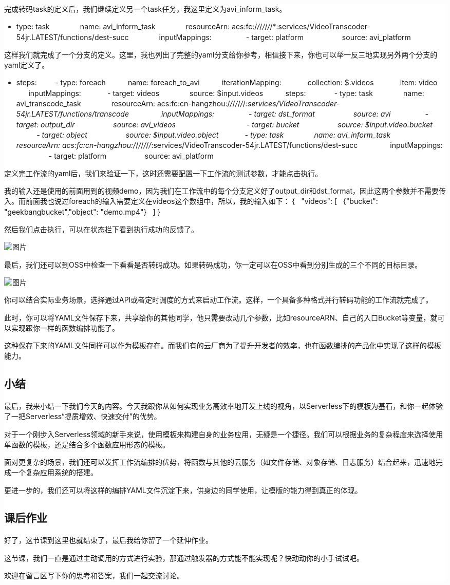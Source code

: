完成转码task的定义后，我们继续定义另一个task任务，我这里定义为avi_inform_task。

- type: task               name: avi_inform_task               resourceArn: acs:fc:/*/*/*/*/*/*/*:services/VideoTranscoder-54jr.LATEST/functions/dest-succ               inputMappings:                 - target: platform                   source: avi_platform

这样我们就完成了一个分支的定义。这里，我也列出了完整的yaml分支给你参考，相信接下来，你也可以举一反三地实现另外两个分支的yaml定义了。

- steps:         - type: foreach           name: foreach_to_avi           iterationMapping:             collection: $.videos             item: video           inputMappings:             - target: videos               source: $input.videos           steps:              - type: task               name: avi_transcode_task               resourceArn: acs:fc:cn-hangzhou:/*/*/*/*/*/*/*:services/VideoTranscoder-54jr.LATEST/functions/transcode                inputMappings:                 - target: dst_format                   source: avi                 - target: output_dir                   source: avi_videos                                   - target: bucket                   source: $input.video.bucket                 - target: object                   source: $input.video.object             - type: task               name: avi_inform_task               resourceArn: acs:fc:cn-hangzhou:/*/*/*/*/*/*/*:services/VideoTranscoder-54jr.LATEST/functions/dest-succ                inputMappings:                 - target: platform                   source: avi_platform 

定义完工作流的yaml后，我们来验证一下，这时还需要配置一下工作流的测试参数，才能点击执行。

我的输入还是使用的前面用到的视频demo，因为我们在工作流中的每个分支定义好了output_dir和dst_format，因此这两个参数并不需要传入。而前面我也说过foreach的输入需要定义在videos这个数组中，所以，我的输入如下：
{   "videos": [   {"bucket": "geekbangbucket","object": "demo.mp4"}   ] }

然后我们点击执行，可以在状态栏下看到执行成功的反馈了。

![图片](https://learn.lianglianglee.com/%e4%b8%93%e6%a0%8f/Serverless%e8%bf%9b%e9%98%b6%e5%ae%9e%e6%88%98%e8%af%be/assets/32ac4f00ba5c4474a113b43ce3e78339.jpg)

最后，我们还可以到OSS中检查一下看看是否转码成功。如果转码成功，你一定可以在OSS中看到分别生成的三个不同的目标目录。

![图片](https://learn.lianglianglee.com/%e4%b8%93%e6%a0%8f/Serverless%e8%bf%9b%e9%98%b6%e5%ae%9e%e6%88%98%e8%af%be/assets/e97ad035be28419aa973c91dd0a63bb8.jpg)

你可以结合实际业务场景，选择通过API或者定时调度的方式来启动工作流。这样，一个具备多种格式并行转码功能的工作流就完成了。

此时，你可以将YAML文件保存下来，共享给你的其他同学，他只需要改动几个参数，比如resourceARN、自己的入口Bucket等变量，就可以实现跟你一样的函数编排功能了。

这种保存下来的YAML文件同样可以作为模板存在。而我们有的云厂商为了提升开发者的效率，也在函数编排的产品化中实现了这样的模板能力。

## 小结

最后，我来小结一下我们今天的内容。今天我跟你从如何实现业务高效率地开发上线的视角，以Serverless下的模板为基石，和你一起体验了一把Serverless“提质增效、快速交付”的优势。

对于一个刚步入Serverless领域的新手来说，使用模板来构建自身的业务应用，无疑是一个捷径。我们可以根据业务的复杂程度来选择使用单函数的模板，还是结合多个函数应用形态的模板。

面对更复杂的场景，我们还可以发挥工作流编排的优势，将函数与其他的云服务（如文件存储、对象存储、日志服务）结合起来，迅速地完成一个复杂应用系统的搭建。

更进一步的，我们还可以将这样的编排YAML文件沉淀下来，供身边的同学使用，让模版的能力得到真正的体现。

## 课后作业

好了，这节课到这里也就结束了，最后我给你留了一个延伸作业。

这节课，我们一直是通过主动调用的方式进行实验，那通过触发器的方式能不能实现呢？快动动你的小手试试吧。

欢迎在留言区写下你的思考和答案，我们一起交流讨论。
